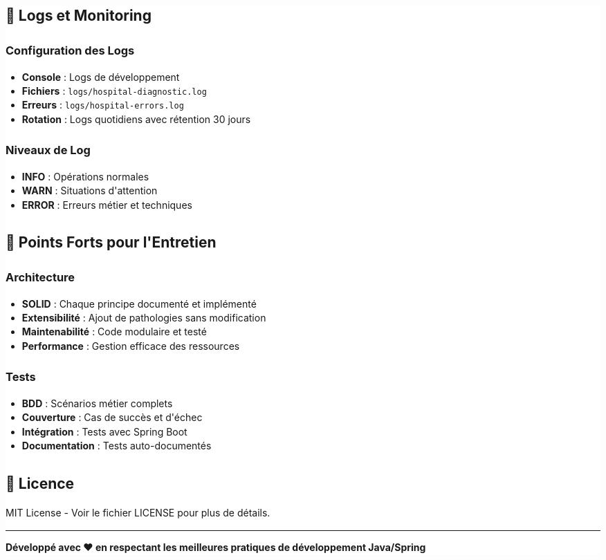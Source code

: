 ## 📝 Logs et Monitoring

### Configuration des Logs

- **Console** : Logs de développement
- **Fichiers** : `logs/hospital-diagnostic.log`
- **Erreurs** : `logs/hospital-errors.log`
- **Rotation** : Logs quotidiens avec rétention 30 jours

### Niveaux de Log

- **INFO** : Opérations normales
- **WARN** : Situations d'attention
- **ERROR** : Erreurs métier et techniques

## 🎯 Points Forts pour l'Entretien

### Architecture

- **SOLID** : Chaque principe documenté et implémenté
- **Extensibilité** : Ajout de pathologies sans modification
- **Maintenabilité** : Code modulaire et testé
- **Performance** : Gestion efficace des ressources

### Tests

- **BDD** : Scénarios métier complets
- **Couverture** : Cas de succès et d'échec
- **Intégration** : Tests avec Spring Boot
- **Documentation** : Tests auto-documentés

## 📄 Licence

MIT License - Voir le fichier LICENSE pour plus de détails.

---

**Développé avec ❤️ en respectant les meilleures pratiques de développement Java/Spring**

